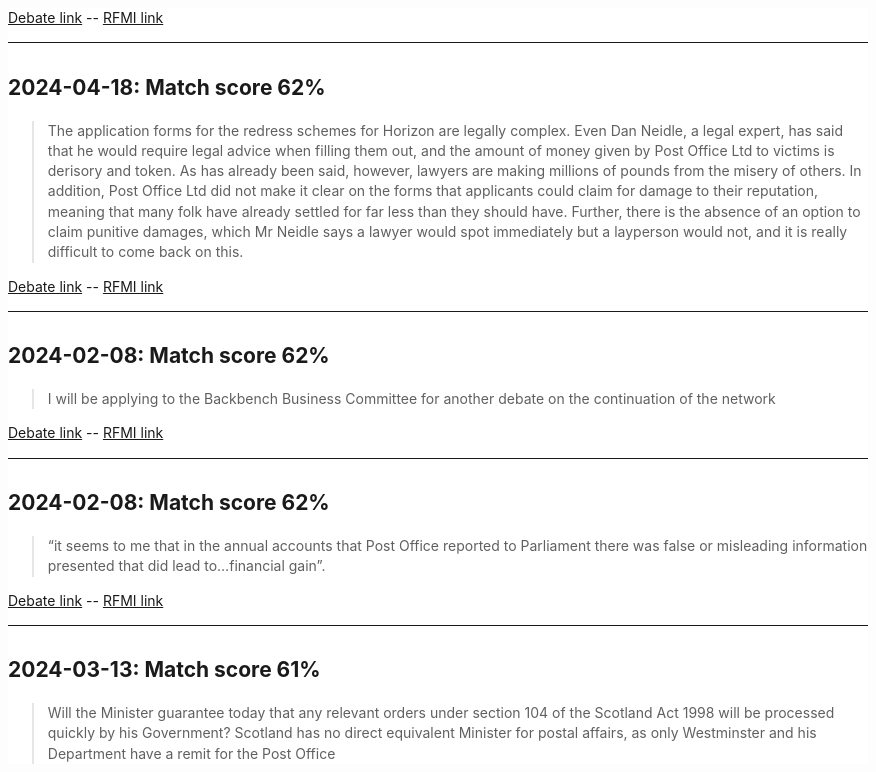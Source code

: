 [Debate link](https://www.theyworkforyou.com/debates/?id=2024-02-19a.478.3)  --  [RFMI link](https://www.theyworkforyou.com/mp/25277/register)


---



## 2024-04-18: Match score 62%

>The application forms for the redress schemes for Horizon are legally complex. Even Dan Neidle, a legal expert, has said that he would require legal advice when filling them out, and the amount of money given by Post Office Ltd to victims is derisory and token. As has already been said, however, lawyers are making millions of pounds from the misery of others. In addition, Post Office Ltd did not make it clear on the forms that applicants could claim for damage to their reputation, meaning that many folk have already settled for far less than they should have. Further, there is the absence of an option to claim punitive damages, which Mr Neidle says a lawyer would spot immediately but a layperson would not, and it is really difficult to come back on this.

[Debate link](https://www.theyworkforyou.com/debates/?id=2024-04-18a.483.0)  --  [RFMI link](https://www.theyworkforyou.com/mp/25277/register)


---



## 2024-02-08: Match score 62%

>I will be applying to the Backbench Business Committee for another debate on the continuation of the network

[Debate link](https://www.theyworkforyou.com/debates/?id=2024-02-08b.409.3)  --  [RFMI link](https://www.theyworkforyou.com/mp/25277/register)


---



## 2024-02-08: Match score 62%

>“it seems to me that in the annual accounts that Post Office reported to Parliament there was false or misleading information presented that did lead to…financial gain”.

[Debate link](https://www.theyworkforyou.com/debates/?id=2024-02-08b.405.2)  --  [RFMI link](https://www.theyworkforyou.com/mp/25277/register)


---



## 2024-03-13: Match score 61%

>Will the Minister guarantee today that any relevant orders under section 104 of the Scotland Act 1998 will be processed quickly by his Government? Scotland has no direct equivalent Minister for postal affairs, as only Westminster and his Department have a remit for the Post Office
